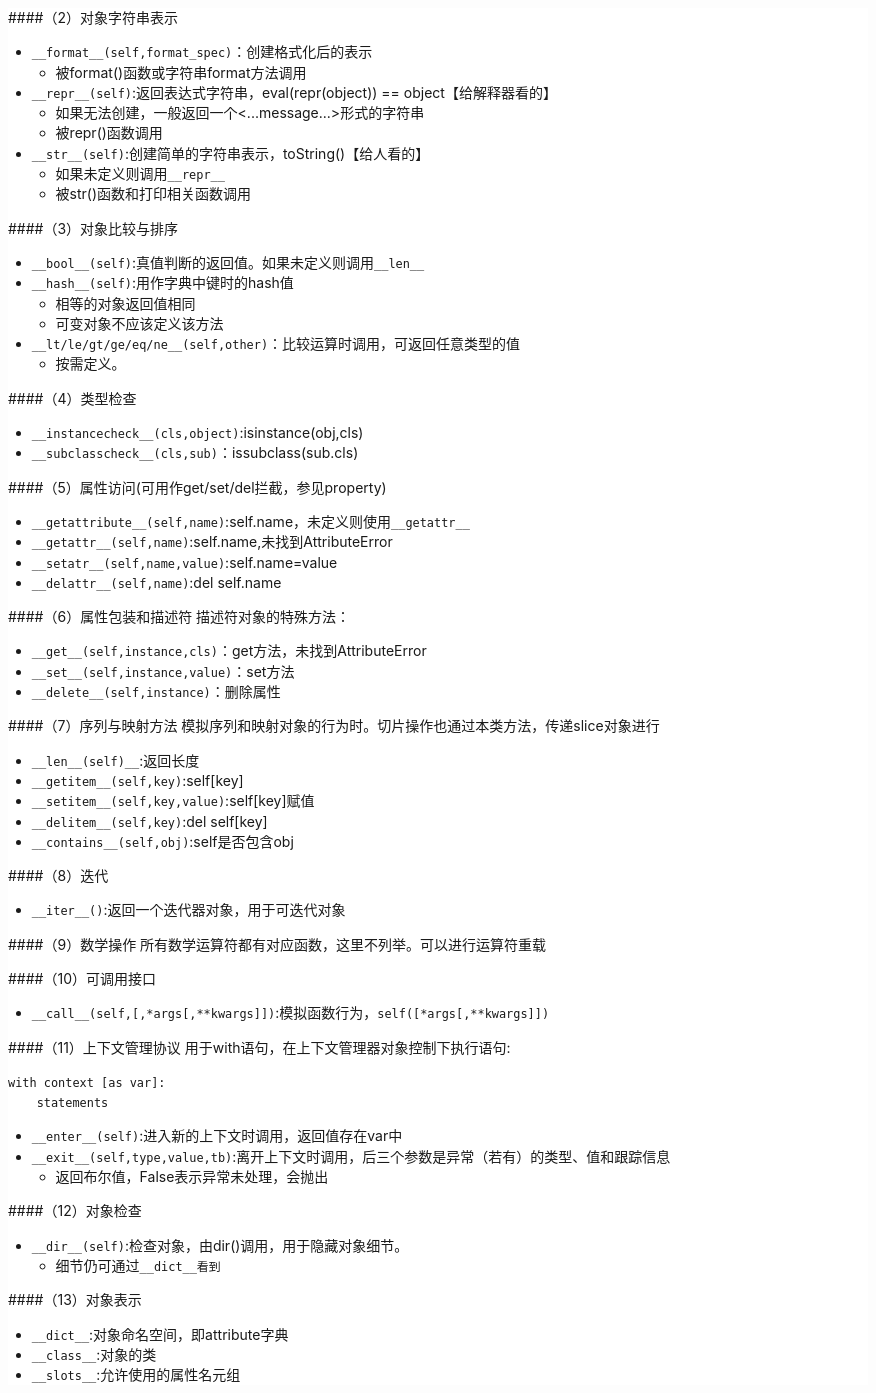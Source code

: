 ####（2）对象字符串表示
* `__format__(self,format_spec)`：创建格式化后的表示
	* 被format()函数或字符串format方法调用
* `__repr__(self)`:返回表达式字符串，eval(repr(object)) == object【给解释器看的】
	* 如果无法创建，一般返回一个<...message...>形式的字符串
	* 被repr()函数调用
* `__str__(self)`:创建简单的字符串表示，toString()【给人看的】
	* 如果未定义则调用`__repr__`
	* 被str()函数和打印相关函数调用

####（3）对象比较与排序
* `__bool__(self)`:真值判断的返回值。如果未定义则调用`__len__`
* `__hash__(self)`:用作字典中键时的hash值
	* 相等的对象返回值相同
	* 可变对象不应该定义该方法
* `__lt/le/gt/ge/eq/ne__(self,other)`：比较运算时调用，可返回任意类型的值
	* 按需定义。

####（4）类型检查
* `__instancecheck__(cls,object)`:isinstance(obj,cls)
* `__subclasscheck__(cls,sub)`：issubclass(sub.cls)

####（5）属性访问(可用作get/set/del拦截，参见property)
* `__getattribute__(self,name)`:self.name，未定义则使用`__getattr__`
* `__getattr__(self,name)`:self.name,未找到AttributeError
* `__setatr__(self,name,value)`:self.name=value
* `__delattr__(self,name)`:del self.name

####（6）属性包装和描述符
描述符对象的特殊方法：
* `__get__(self,instance,cls)`：get方法，未找到AttributeError
* `__set__(self,instance,value)`：set方法
* `__delete__(self,instance)`：删除属性

####（7）序列与映射方法
模拟序列和映射对象的行为时。切片操作也通过本类方法，传递slice对象进行
* `__len__(self)__`:返回长度
* `__getitem__(self,key)`:self[key]
* `__setitem__(self,key,value)`:self[key]赋值
* `__delitem__(self,key)`:del self[key]
* `__contains__(self,obj)`:self是否包含obj

####（8）迭代
* `__iter__()`:返回一个迭代器对象，用于可迭代对象

####（9）数学操作
所有数学运算符都有对应函数，这里不列举。可以进行运算符重载

####（10）可调用接口
* `__call__(self,[,*args[,**kwargs]])`:模拟函数行为，`self([*args[,**kwargs]])`

####（11）上下文管理协议
用于with语句，在上下文管理器对象控制下执行语句:
```
with context [as var]:
	statements
```
* `__enter__(self)`:进入新的上下文时调用，返回值存在var中
* `__exit__(self,type,value,tb)`:离开上下文时调用，后三个参数是异常（若有）的类型、值和跟踪信息
	* 返回布尔值，False表示异常未处理，会抛出

####（12）对象检查
* `__dir__(self)`:检查对象，由dir()调用，用于隐藏对象细节。
	* 细节仍可通过`__dict__看到`

####（13）对象表示
* `__dict__`:对象命名空间，即attribute字典
* `__class__`:对象的类
* `__slots__`:允许使用的属性名元组